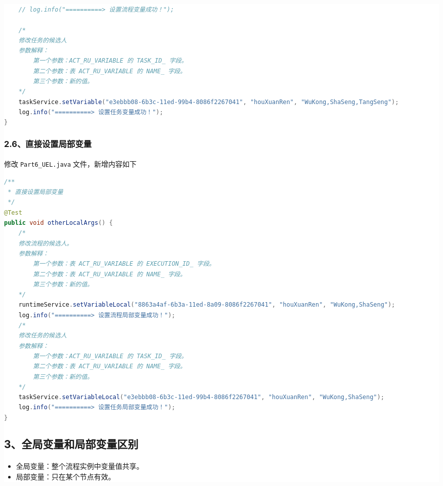 ```java
    // log.info("==========> 设置流程变量成功！");
    
	/*
	修改任务的候选人
	参数解释：
		第一个参数：ACT_RU_VARIABLE 的 TASK_ID_ 字段。
		第二个参数：表 ACT_RU_VARIABLE 的 NAME_ 字段。
		第三个参数：新的值。
	*/
	taskService.setVariable("e3ebbb08-6b3c-11ed-99b4-8086f2267041", "houXuanRen", "WuKong,ShaSeng,TangSeng");
	log.info("==========> 设置任务变量成功！");
}
```

### 2.6、直接设置局部变量

修改 `Part6_UEL.java` 文件，新增内容如下

```java
/**
 * 直接设置局部变量
 */
@Test
public void otherLocalArgs() {
	/*
	修改流程的候选人。
	参数解释：
		第一个参数：表 ACT_RU_VARIABLE 的 EXECUTION_ID_ 字段。
		第二个参数：表 ACT_RU_VARIABLE 的 NAME_ 字段。
		第三个参数：新的值。
	*/
	runtimeService.setVariableLocal("8863a4af-6b3a-11ed-8a09-8086f2267041", "houXuanRen", "WuKong,ShaSeng");
	log.info("==========> 设置流程局部变量成功！");
	/*
	修改任务的候选人
	参数解释：
		第一个参数：ACT_RU_VARIABLE 的 TASK_ID_ 字段。
		第二个参数：表 ACT_RU_VARIABLE 的 NAME_ 字段。
		第三个参数：新的值。
	*/
	taskService.setVariableLocal("e3ebbb08-6b3c-11ed-99b4-8086f2267041", "houXuanRen", "WuKong,ShaSeng");
	log.info("==========> 设置任务局部变量成功！");
}
```

## 3、全局变量和局部变量区别

- 全局变量：整个流程实例中变量值共享。
- 局部变量：只在某个节点有效。
